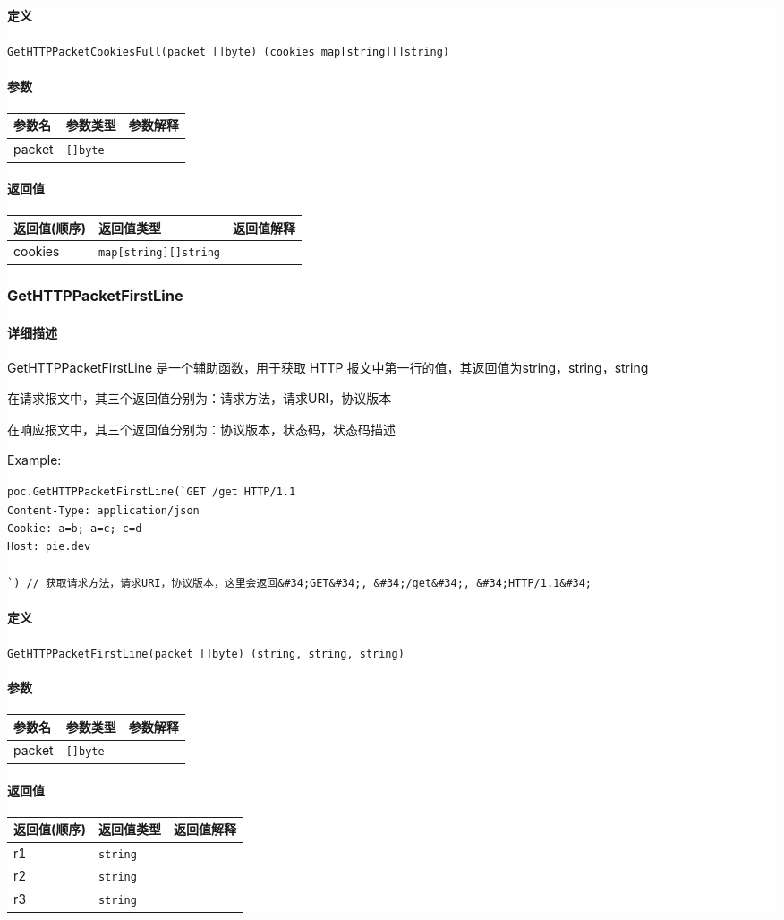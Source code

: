 #### 定义

`GetHTTPPacketCookiesFull(packet []byte) (cookies map[string][]string)`

#### 参数
|参数名|参数类型|参数解释|
|:-----------|:---------- |:-----------|
| packet | `[]byte` |   |

#### 返回值
|返回值(顺序)|返回值类型|返回值解释|
|:-----------|:---------- |:-----------|
| cookies | `map[string][]string` |   |


### GetHTTPPacketFirstLine

#### 详细描述
GetHTTPPacketFirstLine 是一个辅助函数，用于获取 HTTP 报文中第一行的值，其返回值为string，string，string

在请求报文中，其三个返回值分别为：请求方法，请求URI，协议版本

在响应报文中，其三个返回值分别为：协议版本，状态码，状态码描述

Example:
```
poc.GetHTTPPacketFirstLine(`GET /get HTTP/1.1
Content-Type: application/json
Cookie: a=b; a=c; c=d
Host: pie.dev

`) // 获取请求方法，请求URI，协议版本，这里会返回&#34;GET&#34;, &#34;/get&#34;, &#34;HTTP/1.1&#34;
```


#### 定义

`GetHTTPPacketFirstLine(packet []byte) (string, string, string)`

#### 参数
|参数名|参数类型|参数解释|
|:-----------|:---------- |:-----------|
| packet | `[]byte` |   |

#### 返回值
|返回值(顺序)|返回值类型|返回值解释|
|:-----------|:---------- |:-----------|
| r1 | `string` |   |
| r2 | `string` |   |
| r3 | `string` |   |
